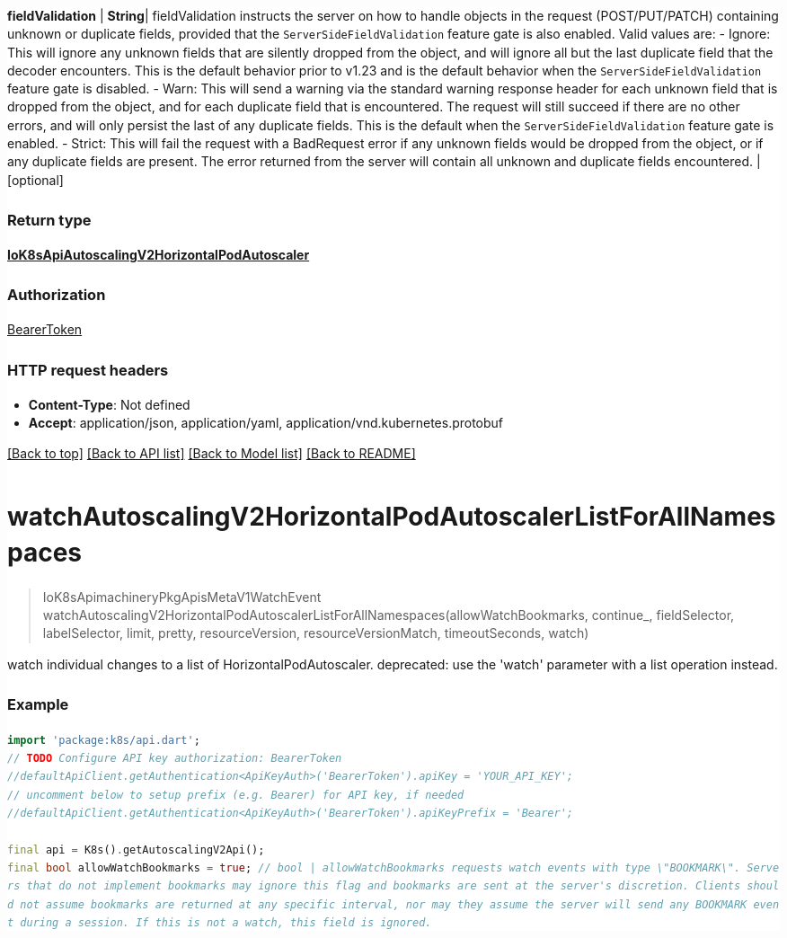  **fieldValidation** | **String**| fieldValidation instructs the server on how to handle objects in the request (POST/PUT/PATCH) containing unknown or duplicate fields, provided that the `ServerSideFieldValidation` feature gate is also enabled. Valid values are: - Ignore: This will ignore any unknown fields that are silently dropped from the object, and will ignore all but the last duplicate field that the decoder encounters. This is the default behavior prior to v1.23 and is the default behavior when the `ServerSideFieldValidation` feature gate is disabled. - Warn: This will send a warning via the standard warning response header for each unknown field that is dropped from the object, and for each duplicate field that is encountered. The request will still succeed if there are no other errors, and will only persist the last of any duplicate fields. This is the default when the `ServerSideFieldValidation` feature gate is enabled. - Strict: This will fail the request with a BadRequest error if any unknown fields would be dropped from the object, or if any duplicate fields are present. The error returned from the server will contain all unknown and duplicate fields encountered. | [optional] 

### Return type

[**IoK8sApiAutoscalingV2HorizontalPodAutoscaler**](IoK8sApiAutoscalingV2HorizontalPodAutoscaler.md)

### Authorization

[BearerToken](../README.md#BearerToken)

### HTTP request headers

 - **Content-Type**: Not defined
 - **Accept**: application/json, application/yaml, application/vnd.kubernetes.protobuf

[[Back to top]](#) [[Back to API list]](../README.md#documentation-for-api-endpoints) [[Back to Model list]](../README.md#documentation-for-models) [[Back to README]](../README.md)

# **watchAutoscalingV2HorizontalPodAutoscalerListForAllNamespaces**
> IoK8sApimachineryPkgApisMetaV1WatchEvent watchAutoscalingV2HorizontalPodAutoscalerListForAllNamespaces(allowWatchBookmarks, continue_, fieldSelector, labelSelector, limit, pretty, resourceVersion, resourceVersionMatch, timeoutSeconds, watch)



watch individual changes to a list of HorizontalPodAutoscaler. deprecated: use the 'watch' parameter with a list operation instead.

### Example
```dart
import 'package:k8s/api.dart';
// TODO Configure API key authorization: BearerToken
//defaultApiClient.getAuthentication<ApiKeyAuth>('BearerToken').apiKey = 'YOUR_API_KEY';
// uncomment below to setup prefix (e.g. Bearer) for API key, if needed
//defaultApiClient.getAuthentication<ApiKeyAuth>('BearerToken').apiKeyPrefix = 'Bearer';

final api = K8s().getAutoscalingV2Api();
final bool allowWatchBookmarks = true; // bool | allowWatchBookmarks requests watch events with type \"BOOKMARK\". Servers that do not implement bookmarks may ignore this flag and bookmarks are sent at the server's discretion. Clients should not assume bookmarks are returned at any specific interval, nor may they assume the server will send any BOOKMARK event during a session. If this is not a watch, this field is ignored.
```